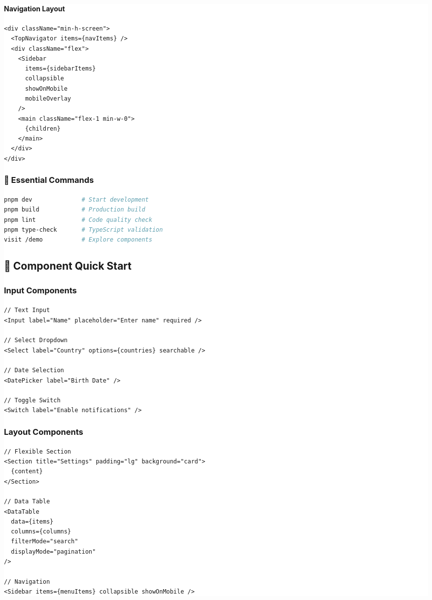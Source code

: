 #### Navigation Layout
```tsx
<div className="min-h-screen">
  <TopNavigator items={navItems} />
  <div className="flex">
    <Sidebar 
      items={sidebarItems}
      collapsible
      showOnMobile
      mobileOverlay
    />
    <main className="flex-1 min-w-0">
      {children}
    </main>
  </div>
</div>
```

### 🚀 Essential Commands
```bash
pnpm dev              # Start development
pnpm build            # Production build  
pnpm lint             # Code quality check
pnpm type-check       # TypeScript validation
visit /demo           # Explore components
```

## 🎯 Component Quick Start

### Input Components
```tsx
// Text Input
<Input label="Name" placeholder="Enter name" required />

// Select Dropdown  
<Select label="Country" options={countries} searchable />

// Date Selection
<DatePicker label="Birth Date" />

// Toggle Switch
<Switch label="Enable notifications" />
```

### Layout Components
```tsx
// Flexible Section
<Section title="Settings" padding="lg" background="card">
  {content}
</Section>

// Data Table
<DataTable 
  data={items} 
  columns={columns}
  filterMode="search"
  displayMode="pagination"
/>

// Navigation
<Sidebar items={menuItems} collapsible showOnMobile />
```
